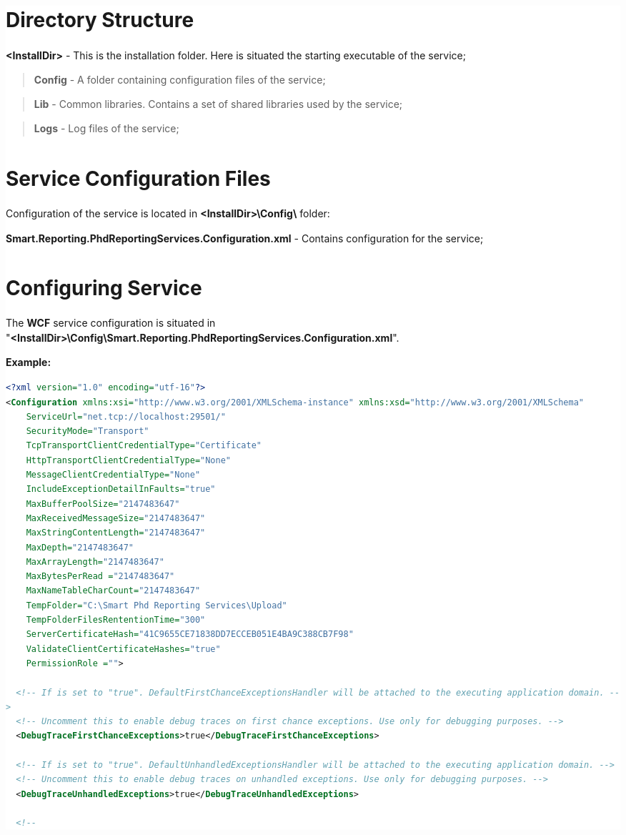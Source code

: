 # Directory Structure

**&lt;InstallDir&gt;** - This is the installation folder. Here is
situated the starting executable of the service;

> **Config** - A folder containing configuration files of the
service;

> **Lib** - Common libraries. Contains a set of shared libraries
used by the service;

> **Logs** - Log files of the service;

# Service Configuration Files

Configuration of the service is located in **&lt;InstallDir&gt;\\Config\\**
folder:

**Smart.Reporting.PhdReportingServices.Configuration.xml** - Contains
configuration for the service;

# Configuring Service

The **WCF** service configuration is situated in  
"**&lt;InstallDir&gt;\\Config\\Smart.Reporting.PhdReportingServices.Configuration.xml**".

__Example:__

```xml
<?xml version="1.0" encoding="utf-16"?>
<Configuration xmlns:xsi="http://www.w3.org/2001/XMLSchema-instance" xmlns:xsd="http://www.w3.org/2001/XMLSchema"
    ServiceUrl="net.tcp://localhost:29501/"
    SecurityMode="Transport"
    TcpTransportClientCredentialType="Certificate"
    HttpTransportClientCredentialType="None"
    MessageClientCredentialType="None"
    IncludeExceptionDetailInFaults="true"
    MaxBufferPoolSize="2147483647"
    MaxReceivedMessageSize="2147483647"
    MaxStringContentLength="2147483647"
    MaxDepth="2147483647"
    MaxArrayLength="2147483647"
    MaxBytesPerRead ="2147483647"
    MaxNameTableCharCount="2147483647"
    TempFolder="C:\Smart Phd Reporting Services\Upload"
    TempFolderFilesRententionTime="300"
    ServerCertificateHash="41C9655CE71838DD7ECCEB051E4BA9C388CB7F98"
    ValidateClientCertificateHashes="true"
    PermissionRole ="">

  <!-- If is set to "true". DefaultFirstChanceExceptionsHandler will be attached to the executing application domain. -->
  <!-- Uncomment this to enable debug traces on first chance exceptions. Use only for debugging purposes. -->
  <DebugTraceFirstChanceExceptions>true</DebugTraceFirstChanceExceptions>

  <!-- If is set to "true". DefaultUnhandledExceptionsHandler will be attached to the executing application domain. -->
  <!-- Uncomment this to enable debug traces on unhandled exceptions. Use only for debugging purposes. -->
  <DebugTraceUnhandledExceptions>true</DebugTraceUnhandledExceptions>

  <!--
```